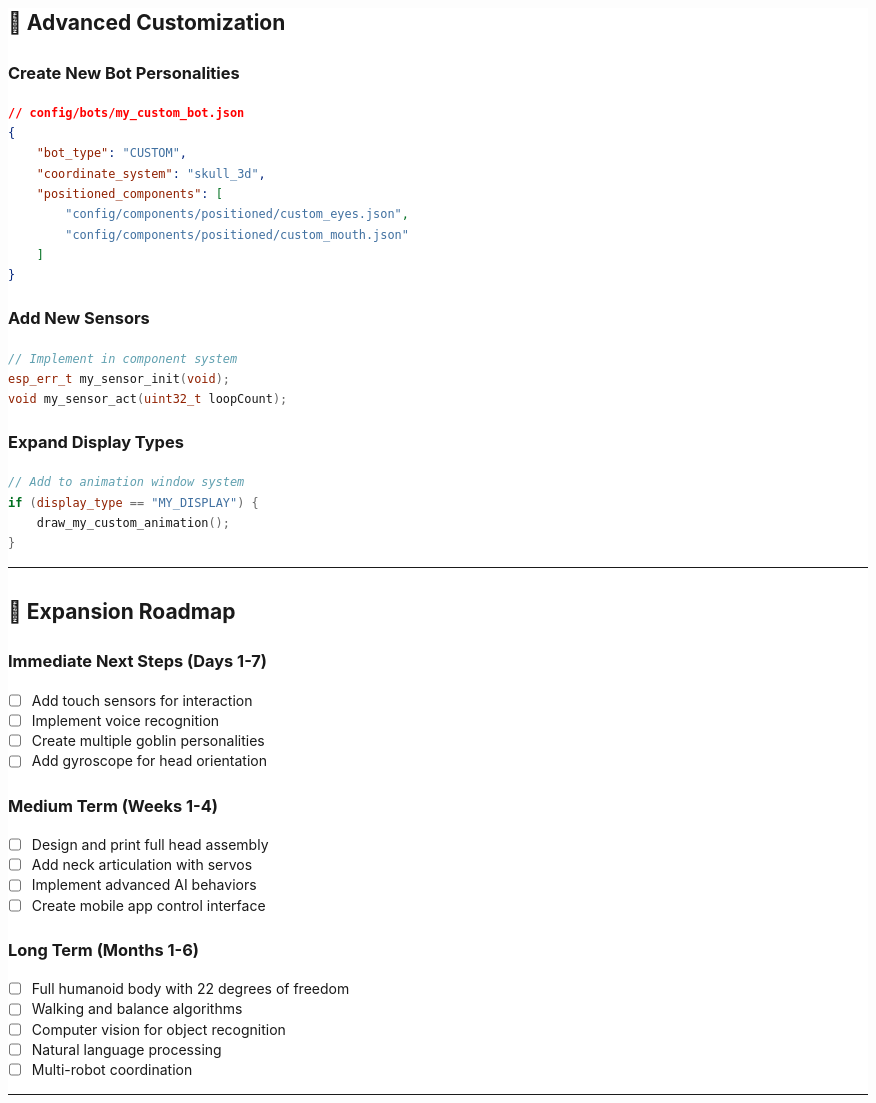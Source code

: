 
## 🔬 Advanced Customization

### Create New Bot Personalities
```json
// config/bots/my_custom_bot.json
{
    "bot_type": "CUSTOM",
    "coordinate_system": "skull_3d",
    "positioned_components": [
        "config/components/positioned/custom_eyes.json",
        "config/components/positioned/custom_mouth.json"
    ]
}
```

### Add New Sensors
```cpp
// Implement in component system
esp_err_t my_sensor_init(void);
void my_sensor_act(uint32_t loopCount);
```

### Expand Display Types
```cpp
// Add to animation window system
if (display_type == "MY_DISPLAY") {
    draw_my_custom_animation();
}
```

---

## 🚀 Expansion Roadmap

### Immediate Next Steps (Days 1-7)
- [ ] Add touch sensors for interaction
- [ ] Implement voice recognition  
- [ ] Create multiple goblin personalities
- [ ] Add gyroscope for head orientation

### Medium Term (Weeks 1-4)  
- [ ] Design and print full head assembly
- [ ] Add neck articulation with servos
- [ ] Implement advanced AI behaviors
- [ ] Create mobile app control interface

### Long Term (Months 1-6)
- [ ] Full humanoid body with 22 degrees of freedom
- [ ] Walking and balance algorithms
- [ ] Computer vision for object recognition
- [ ] Natural language processing
- [ ] Multi-robot coordination

---